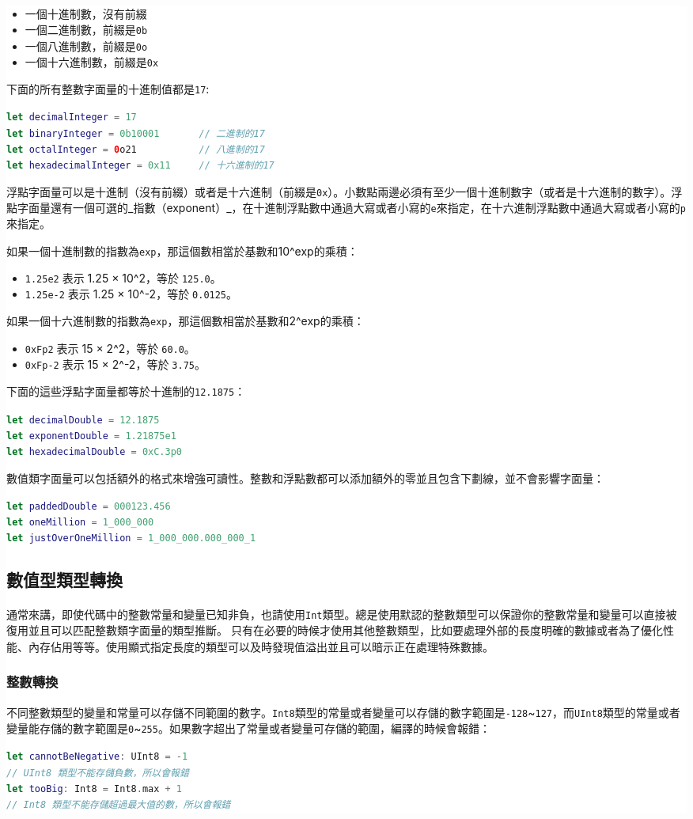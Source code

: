 * 一個十進制數，沒有前綴
* 一個二進制數，前綴是`0b`
* 一個八進制數，前綴是`0o`
* 一個十六進制數，前綴是`0x`

下面的所有整數字面量的十進制值都是`17`:

```swift
let decimalInteger = 17
let binaryInteger = 0b10001       // 二進制的17
let octalInteger = 0o21           // 八進制的17
let hexadecimalInteger = 0x11     // 十六進制的17
```

浮點字面量可以是十進制（沒有前綴）或者是十六進制（前綴是`0x`）。小數點兩邊必須有至少一個十進制數字（或者是十六進制的數字）。浮點字面量還有一個可選的_指數（exponent）_，在十進制浮點數中通過大寫或者小寫的`e`來指定，在十六進制浮點數中通過大寫或者小寫的`p`來指定。

如果一個十進制數的指數為`exp`，那這個數相當於基數和10^exp的乘積：
* `1.25e2` 表示 1.25 × 10^2，等於 `125.0`。
* `1.25e-2` 表示 1.25 × 10^-2，等於 `0.0125`。

如果一個十六進制數的指數為`exp`，那這個數相當於基數和2^exp的乘積：
* `0xFp2` 表示 15 × 2^2，等於 `60.0`。
* `0xFp-2` 表示 15 × 2^-2，等於 `3.75`。

下面的這些浮點字面量都等於十進制的`12.1875`：

```swift
let decimalDouble = 12.1875
let exponentDouble = 1.21875e1
let hexadecimalDouble = 0xC.3p0
```

數值類字面量可以包括額外的格式來增強可讀性。整數和浮點數都可以添加額外的零並且包含下劃線，並不會影響字面量：

```swift
let paddedDouble = 000123.456
let oneMillion = 1_000_000
let justOverOneMillion = 1_000_000.000_000_1
```

<a name="numeric_type_conversion"></a>
## 數值型類型轉換

通常來講，即使代碼中的整數常量和變量已知非負，也請使用`Int`類型。總是使用默認的整數類型可以保證你的整數常量和變量可以直接被復用並且可以匹配整數類字面量的類型推斷。
只有在必要的時候才使用其他整數類型，比如要處理外部的長度明確的數據或者為了優化性能、內存佔用等等。使用顯式指定長度的類型可以及時發現值溢出並且可以暗示正在處理特殊數據。

### 整數轉換

不同整數類型的變量和常量可以存儲不同範圍的數字。`Int8`類型的常量或者變量可以存儲的數字範圍是`-128`\~`127`，而`UInt8`類型的常量或者變量能存儲的數字範圍是`0`\~`255`。如果數字超出了常量或者變量可存儲的範圍，編譯的時候會報錯：

```swift
let cannotBeNegative: UInt8 = -1
// UInt8 類型不能存儲負數，所以會報錯
let tooBig: Int8 = Int8.max + 1
// Int8 類型不能存儲超過最大值的數，所以會報錯
```
